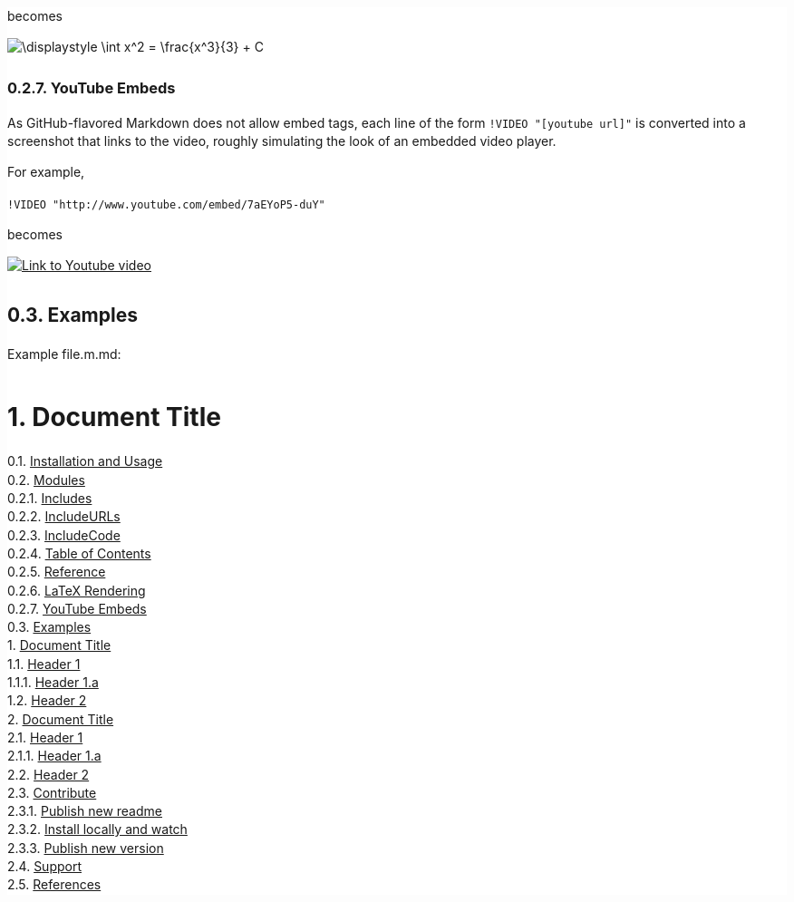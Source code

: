 
becomes

![\displaystyle \int x^2 = \frac{x^3}{3} + C](http://quicklatex.com/cache3/ea/ql_0f9331171ded7fa9ef38e57fccf74aea_l3.png "\\displaystyle \int x^2 = \frac{x^3}{3} + C")

<a name="youtubeembeds"></a>

### 0.2.7\. YouTube Embeds

As GitHub-flavored Markdown does not allow embed tags, each line of the form
`!VIDEO "[youtube url]"` is converted into a screenshot that links to the video,
roughly simulating the look of an embedded video player.

For example,

    !VIDEO "http://www.youtube.com/embed/7aEYoP5-duY"

becomes

[![Link to Youtube video](images/youtube/7aEYoP5-duY.png)](http://www.youtube.com/watch?v=7aEYoP5-duY)

<a name="examples"></a>

## 0.3\. Examples

Example file.m.md:

<a name="documenttitle"></a>

# 1\. Document Title

0.1\.  [Installation and Usage](#installationandusage)  
0.2\.  [Modules](#modules)  
0.2.1\.  [Includes](#includes)  
0.2.2\.  [IncludeURLs](#includeurls)  
0.2.3\.  [IncludeCode](#includecode)  
0.2.4\.  [Table of Contents](#tableofcontents)  
0.2.5\.  [Reference](#reference)  
0.2.6\.  [LaTeX Rendering](#latexrendering)  
0.2.7\.  [YouTube Embeds](#youtubeembeds)  
0.3\.  [Examples](#examples)  
1\.  [Document Title](#documenttitle)  
1.1\.  [Header 1](#header1)  
1.1.1\.  [Header 1.a](#header1.a)  
1.2\.  [Header 2](#header2)  
2\.  [Document Title](#documenttitle-1)  
2.1\.  [Header 1](#header1-1)  
2.1.1\.  [Header 1.a](#header1.a-1)  
2.2\.  [Header 2](#header2-1)  
2.3\.  [Contribute](#contribute)  
2.3.1\.  [Publish new readme](#publishnewreadme)  
2.3.2\.  [Install locally and watch](#installlocallyandwatch)  
2.3.3\.  [Publish new version](#publishnewversion)  
2.4\.  [Support](#support)  
2.5\.  [References](#references)  


[github]: http://github.com "GitHub"
[github]: http://github.com "GitHub"
[repo]: http://github.com/jreese/markdown-pp "Markdown Preprocessor on GitHub"